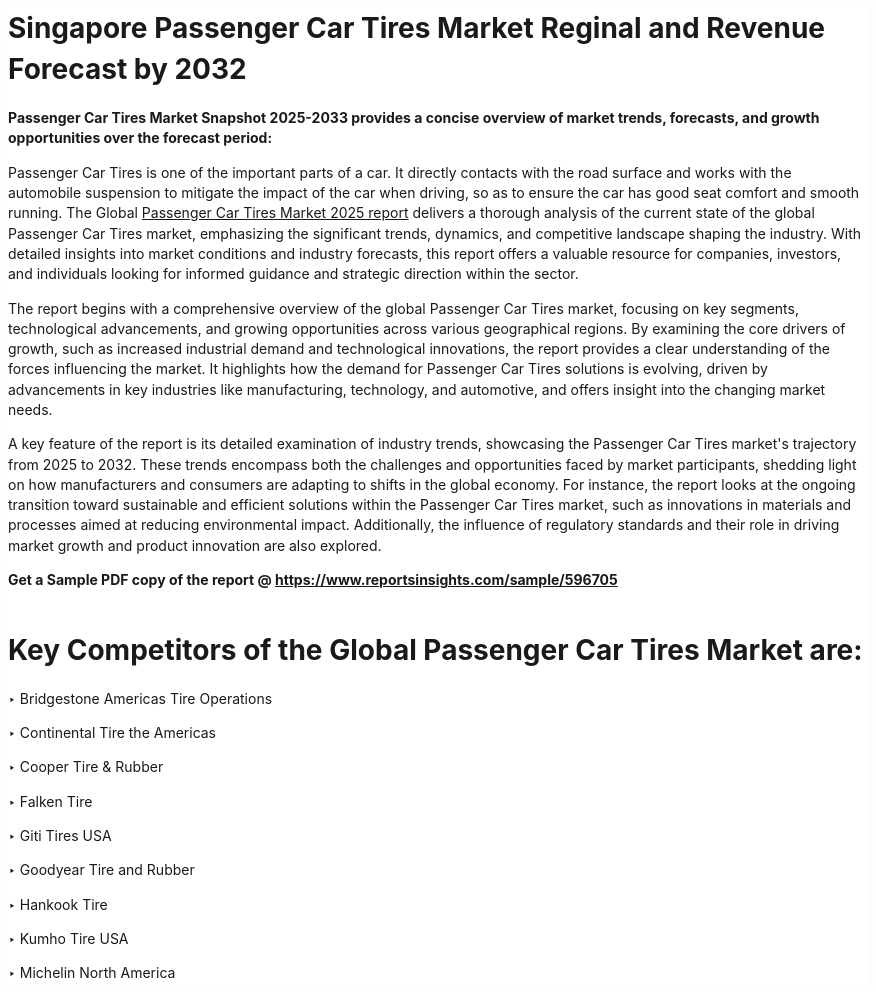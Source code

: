 # Singapore Passenger Car Tires Market Reginal and Revenue Forecast by 2032

<strong>Passenger Car Tires Market Snapshot 2025-2033 provides a concise overview of market trends, forecasts, and growth opportunities over the forecast period:</strong>

Passenger Car Tires is one of the important parts of a car. It directly contacts with the road surface and works with the automobile suspension to mitigate the impact of the car when driving, so as to ensure the car has good seat comfort and smooth running. The Global <a href=https://www.reportsinsights.com/sample/596705>Passenger Car Tires Market 2025 report</a> delivers a thorough analysis of the current state of the global Passenger Car Tires market, emphasizing the significant trends, dynamics, and competitive landscape shaping the industry. With detailed insights into market conditions and industry forecasts, this report offers a valuable resource for companies, investors, and individuals looking for informed guidance and strategic direction within the sector.

The report begins with a comprehensive overview of the global Passenger Car Tires market, focusing on key segments, technological advancements, and growing opportunities across various geographical regions. By examining the core drivers of growth, such as increased industrial demand and technological innovations, the report provides a clear understanding of the forces influencing the market. It highlights how the demand for Passenger Car Tires solutions is evolving, driven by advancements in key industries like manufacturing, technology, and automotive, and offers insight into the changing market needs.

A key feature of the report is its detailed examination of industry trends, showcasing the Passenger Car Tires market's trajectory from 2025 to 2032. These trends encompass both the challenges and opportunities faced by market participants, shedding light on how manufacturers and consumers are adapting to shifts in the global economy. For instance, the report looks at the ongoing transition toward sustainable and efficient solutions within the Passenger Car Tires market, such as innovations in materials and processes aimed at reducing environmental impact. Additionally, the influence of regulatory standards and their role in driving market growth and product innovation are also explored.

<strong>Get a Sample PDF copy of the report @ <a href=https://www.reportsinsights.com/sample/596705>https://www.reportsinsights.com/sample/596705</a></strong>

# <strong>Key Competitors of the Global Passenger Car Tires Market are:</strong>

‣ Bridgestone Americas Tire Operations

‣ Continental Tire the Americas

‣ Cooper Tire & Rubber

‣ Falken Tire

‣ Giti Tires USA

‣ Goodyear Tire and Rubber

‣ Hankook Tire

‣ Kumho Tire USA

‣ Michelin North America
